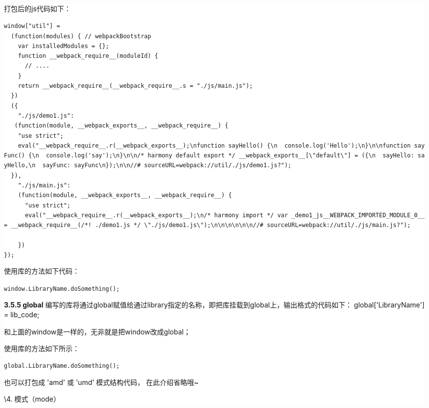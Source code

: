 

打包后的js代码如下：



```
window["util"] =
  (function(modules) { // webpackBootstrap
    var installedModules = {};
    function __webpack_require__(moduleId) {
      // ....
    }
    return __webpack_require__(__webpack_require__.s = "./js/main.js");
  })
  ({
    "./js/demo1.js":
   (function(module, __webpack_exports__, __webpack_require__) {
    "use strict";
    eval("__webpack_require__.r(__webpack_exports__);\nfunction sayHello() {\n  console.log('Hello');\n}\n\nfunction sayFunc() {\n  console.log('say');\n}\n\n/* harmony default export */ __webpack_exports__[\"default\"] = ({\n  sayHello: sayHello,\n  sayFunc: sayFunc\n});\n\n//# sourceURL=webpack://util/./js/demo1.js?");
  }),
    "./js/main.js":
    (function(module, __webpack_exports__, __webpack_require__) {
      "use strict";
      eval("__webpack_require__.r(__webpack_exports__);\n/* harmony import */ var _demo1_js__WEBPACK_IMPORTED_MODULE_0__ = __webpack_require__(/*! ./demo1.js */ \"./js/demo1.js\");\n\n\n\n\n\n//# sourceURL=webpack://util/./js/main.js?");

    })
});
```



使用库的方法如下代码：

```
window.LibraryName.doSomething();
```

**3.5.5 global**
编写的库将通过global赋值给通过library指定的名称，即把库挂载到global上，输出格式的代码如下：
global['LibraryName'] = lib_code;

和上面的window是一样的，无非就是把window改成global；

使用库的方法如下所示：

```
global.LibraryName.doSomething();
```

也可以打包成 'amd' 或 'umd' 模式结构代码， 在此介绍省略哦~



\4. 模式（mode）
